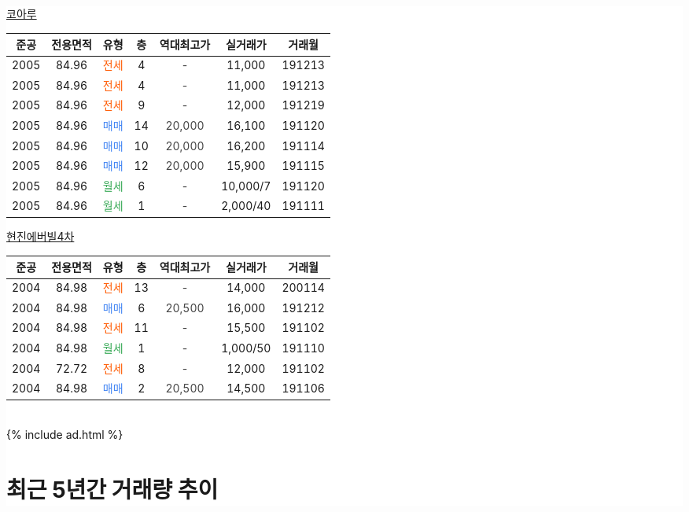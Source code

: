 
[코아루](https://search.naver.com/search.naver?query=%EA%B0%95%EC%9B%90%EB%8F%84+%EC%9B%90%EC%A3%BC%EC%8B%9C+%EA%B4%80%EC%84%A4%EB%8F%99+%EC%BD%94%EC%95%84%EB%A3%A8)

|준공|전용면적|유형|층|역대최고가|실거래가|거래월|
|:---:|:---:|:---:|:---:|:---:|:---:|:---:|
|2005|84.96|<span style="color:#ff5a00">전세</span>|4|<span style="color:#444444">-</span>|11,000|191213|
|2005|84.96|<span style="color:#ff5a00">전세</span>|4|<span style="color:#444444">-</span>|11,000|191213|
|2005|84.96|<span style="color:#ff5a00">전세</span>|9|<span style="color:#444444">-</span>|12,000|191219|
|2005|84.96|<span style="color:#4285f3">매매</span>|14|<span style="color:#444444">20,000</span>|16,100|191120|
|2005|84.96|<span style="color:#4285f3">매매</span>|10|<span style="color:#444444">20,000</span>|16,200|191114|
|2005|84.96|<span style="color:#4285f3">매매</span>|12|<span style="color:#444444">20,000</span>|15,900|191115|
|2005|84.96|<span style="color:#34a853">월세</span>|6|<span style="color:#444444">-</span>|10,000/7|191120|
|2005|84.96|<span style="color:#34a853">월세</span>|1|<span style="color:#444444">-</span>|2,000/40|191111|

[현진에버빌4차](https://search.naver.com/search.naver?query=%EA%B0%95%EC%9B%90%EB%8F%84+%EC%9B%90%EC%A3%BC%EC%8B%9C+%EA%B4%80%EC%84%A4%EB%8F%99+%ED%98%84%EC%A7%84%EC%97%90%EB%B2%84%EB%B9%8C4%EC%B0%A8)

|준공|전용면적|유형|층|역대최고가|실거래가|거래월|
|:---:|:---:|:---:|:---:|:---:|:---:|:---:|
|2004|84.98|<span style="color:#ff5a00">전세</span>|13|<span style="color:#444444">-</span>|14,000|200114|
|2004|84.98|<span style="color:#4285f3">매매</span>|6|<span style="color:#444444">20,500</span>|16,000|191212|
|2004|84.98|<span style="color:#ff5a00">전세</span>|11|<span style="color:#444444">-</span>|15,500|191102|
|2004|84.98|<span style="color:#34a853">월세</span>|1|<span style="color:#444444">-</span>|1,000/50|191110|
|2004|72.72|<span style="color:#ff5a00">전세</span>|8|<span style="color:#444444">-</span>|12,000|191102|
|2004|84.98|<span style="color:#4285f3">매매</span>|2|<span style="color:#444444">20,500</span>|14,500|191106|


<br>
{% include ad.html %}
<br>

# 최근 5년간 거래량 추이


<div style="width:100%;">
    <canvas id="deal_progress" height="200"></canvas>
</div>

<script>
new Chart(document.getElementById("deal_progress"), {
    type: 'line',
    data: {
        labels: ['201501','201502','201503','201504','201505','201506','201507','201508','201509','201510','201511','201512','201601','201602','201603','201604','201605','201606','201607','201608','201609','201610','201611','201612','201701','201702','201703','201704','201705','201706','201707','201708','201709','201710','201711','201712','201801','201802','201803','201804','201805','201806','201807','201808','201809','201810','201811','201812','201901','201902','201903','201904','201905','201906','201907','201908','201909','201910','201911','201912','202001'],
        datasets: [{
            label: '매매',
            pointRadius: 1,
            data: [24, 30, 39, 34, 10, 17, 15, 23, 22, 34, 28, 27, 18, 9, 38, 21, 19, 22, 14, 17, 15, 22, 16, 13, 8, 24, 6, 11, 10, 18, 12, 14, 14, 9, 11, 6, 2, 12, 16, 12, 4, 5, 7, 46, 8, 12, 4, 10, 10, 8, 5, 10, 7, 9, 27, 21, 8, 14, 23, 10, 4],
            borderColor: "rgba(255, 201, 14, 1)",
            backgroundColor: "rgba(255, 201, 14, 0.5)",